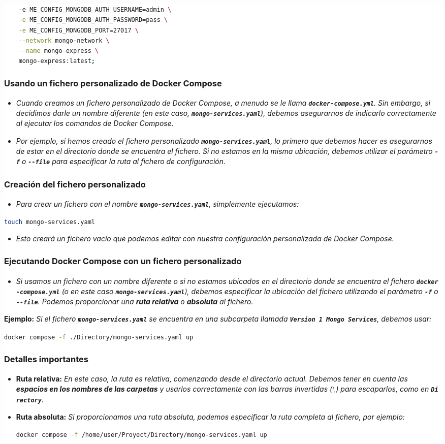 ```bash
    -e ME_CONFIG_MONGODB_AUTH_USERNAME=admin \
    -e ME_CONFIG_MONGODB_AUTH_PASSWORD=pass \
    -e ME_CONFIG_MONGODB_PORT=27017 \
    --network mongo-network \
    --name mongo-express \
    mongo-express:latest;
```

### **Usando un fichero personalizado de Docker Compose**

- *Cuando creamos un fichero personalizado de Docker Compose, a menudo se le llama **`docker-compose.yml`**. Sin embargo, si decidimos darle un nombre diferente (en este caso, **`mongo-services.yaml`**), debemos asegurarnos de indicarlo correctamente al ejecutar los comandos de Docker Compose.*

- *Por ejemplo, si hemos creado el fichero personalizado **`mongo-services.yaml`**, lo primero que debemos hacer es asegurarnos de estar en el directorio donde se encuentra el fichero. Si no estamos en la misma ubicación, debemos utilizar el parámetro **`-f`** o **`--file`** para especificar la ruta al fichero de configuración.*

### **Creación del fichero personalizado**

- *Para crear un fichero con el nombre **`mongo-services.yaml`**, simplemente ejecutamos:*

```bash
touch mongo-services.yaml
```

- *Esto creará un fichero vacío que podemos editar con nuestra configuración personalizada de Docker Compose.*

### **Ejecutando Docker Compose con un fichero personalizado**

- *Si usamos un fichero con un nombre diferente o si no estamos ubicados en el directorio donde se encuentra el fichero **`docker-compose.yml`** (o en este caso **`mongo-services.yaml`**), debemos especificar la ubicación del fichero utilizando el parámetro **`-f`** o **`--file`**. Podemos proporcionar una **ruta relativa** o **absoluta** al fichero.*

**Ejemplo:** *Si el fichero **`mongo-services.yaml`** se encuentra en una subcarpeta llamada **`Version 1 Mongo Services`**, debemos usar:*

```bash
docker compose -f ./Directory/mongo-services.yaml up
```

### **Detalles importantes**

- **Ruta relativa:** *En este caso, la ruta es relativa, comenzando desde el directorio actual. Debemos tener en cuenta las **espacios en los nombres de las carpetas** y usarlos correctamente con las barras invertidas (`\`) para escaparlos, como en **`Directory`**.*
- **Ruta absoluta:** *Si proporcionamos una ruta absoluta, podemos especificar la ruta completa al fichero, por ejemplo:*

  ```bash
  docker compose -f /home/user/Proyect/Directory/mongo-services.yaml up
  ```
